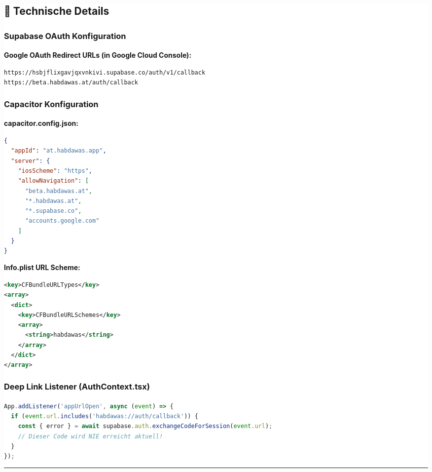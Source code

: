 
## 🔧 Technische Details

### Supabase OAuth Konfiguration

**Google OAuth Redirect URLs (in Google Cloud Console):**
```
https://hsbjflixgavjqxvnkivi.supabase.co/auth/v1/callback
https://beta.habdawas.at/auth/callback
```

### Capacitor Konfiguration

**capacitor.config.json:**
```json
{
  "appId": "at.habdawas.app",
  "server": {
    "iosScheme": "https",
    "allowNavigation": [
      "beta.habdawas.at",
      "*.habdawas.at",
      "*.supabase.co",
      "accounts.google.com"
    ]
  }
}
```

**Info.plist URL Scheme:**
```xml
<key>CFBundleURLTypes</key>
<array>
  <dict>
    <key>CFBundleURLSchemes</key>
    <array>
      <string>habdawas</string>
    </array>
  </dict>
</array>
```

### Deep Link Listener (AuthContext.tsx)

```typescript
App.addListener('appUrlOpen', async (event) => {
  if (event.url.includes('habdawas://auth/callback')) {
    const { error } = await supabase.auth.exchangeCodeForSession(event.url);
    // Dieser Code wird NIE erreicht aktuell!
  }
});
```

---
